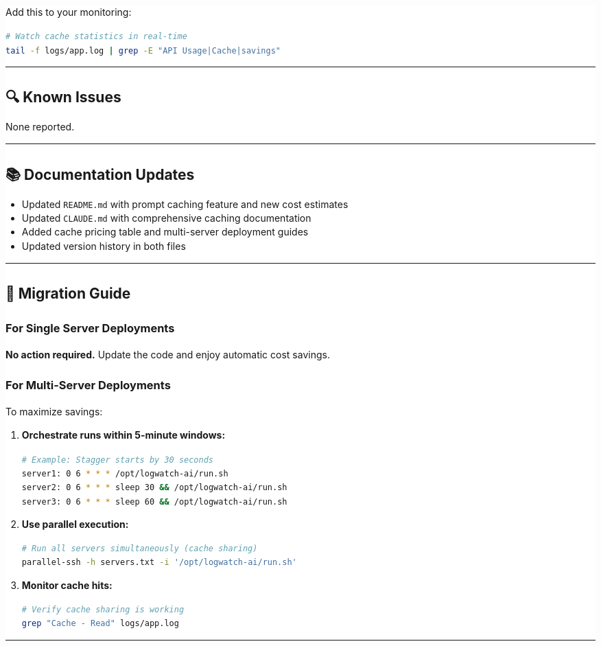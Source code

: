 Add this to your monitoring:
```bash
# Watch cache statistics in real-time
tail -f logs/app.log | grep -E "API Usage|Cache|savings"
```

---

## 🔍 Known Issues

None reported.

---

## 📚 Documentation Updates

- Updated `README.md` with prompt caching feature and new cost estimates
- Updated `CLAUDE.md` with comprehensive caching documentation
- Added cache pricing table and multi-server deployment guides
- Updated version history in both files

---

## 🎯 Migration Guide

### For Single Server Deployments

**No action required.** Update the code and enjoy automatic cost savings.

### For Multi-Server Deployments

To maximize savings:

1. **Orchestrate runs within 5-minute windows:**
   ```bash
   # Example: Stagger starts by 30 seconds
   server1: 0 6 * * * /opt/logwatch-ai/run.sh
   server2: 0 6 * * * sleep 30 && /opt/logwatch-ai/run.sh
   server3: 0 6 * * * sleep 60 && /opt/logwatch-ai/run.sh
   ```

2. **Use parallel execution:**
   ```bash
   # Run all servers simultaneously (cache sharing)
   parallel-ssh -h servers.txt -i '/opt/logwatch-ai/run.sh'
   ```

3. **Monitor cache hits:**
   ```bash
   # Verify cache sharing is working
   grep "Cache - Read" logs/app.log
   ```

---
